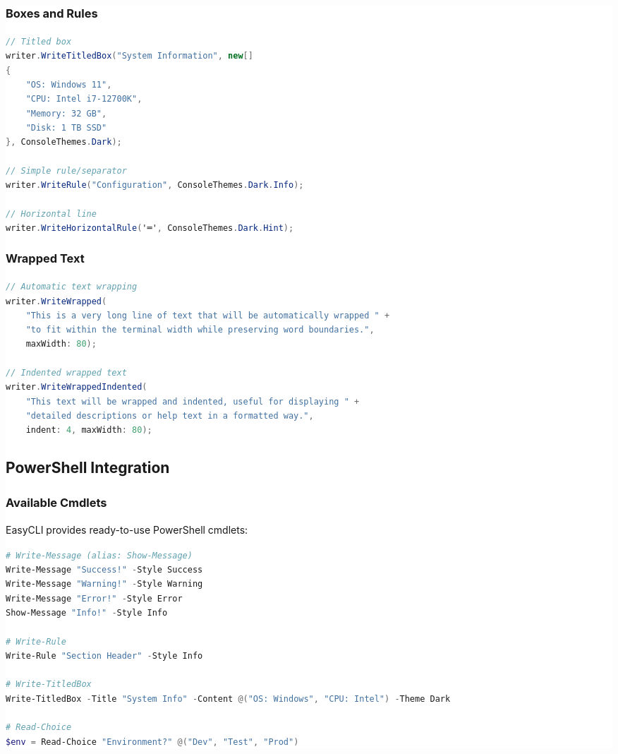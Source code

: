### Boxes and Rules

```csharp
// Titled box
writer.WriteTitledBox("System Information", new[]
{
    "OS: Windows 11",
    "CPU: Intel i7-12700K", 
    "Memory: 32 GB",
    "Disk: 1 TB SSD"
}, ConsoleThemes.Dark);

// Simple rule/separator
writer.WriteRule("Configuration", ConsoleThemes.Dark.Info);

// Horizontal line
writer.WriteHorizontalRule('═', ConsoleThemes.Dark.Hint);
```

### Wrapped Text

```csharp
// Automatic text wrapping
writer.WriteWrapped(
    "This is a very long line of text that will be automatically wrapped " +
    "to fit within the terminal width while preserving word boundaries.",
    maxWidth: 80);

// Indented wrapped text
writer.WriteWrappedIndented(
    "This text will be wrapped and indented, useful for displaying " +
    "detailed descriptions or help text in a formatted way.",
    indent: 4, maxWidth: 80);
```

## PowerShell Integration

### Available Cmdlets

EasyCLI provides ready-to-use PowerShell cmdlets:

```powershell
# Write-Message (alias: Show-Message)
Write-Message "Success!" -Style Success
Write-Message "Warning!" -Style Warning
Write-Message "Error!" -Style Error
Show-Message "Info!" -Style Info

# Write-Rule  
Write-Rule "Section Header" -Style Info

# Write-TitledBox
Write-TitledBox -Title "System Info" -Content @("OS: Windows", "CPU: Intel") -Theme Dark

# Read-Choice
$env = Read-Choice "Environment?" @("Dev", "Test", "Prod")
```
